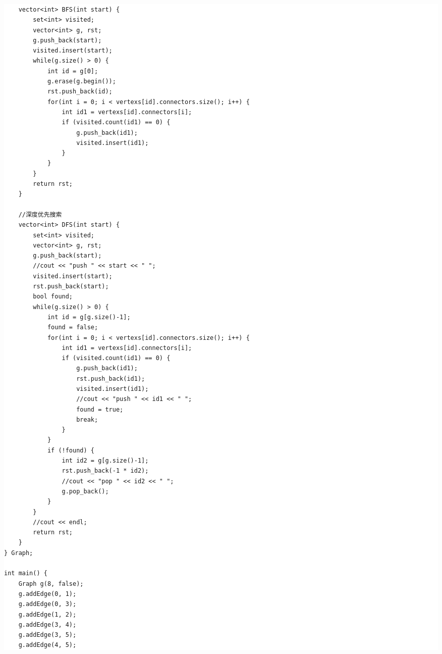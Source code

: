 ```
    vector<int> BFS(int start) {
        set<int> visited;
        vector<int> g, rst;
        g.push_back(start);
        visited.insert(start);
        while(g.size() > 0) {
            int id = g[0];          
            g.erase(g.begin());
            rst.push_back(id);
            for(int i = 0; i < vertexs[id].connectors.size(); i++) {
                int id1 = vertexs[id].connectors[i];
                if (visited.count(id1) == 0) {
                    g.push_back(id1);
                    visited.insert(id1);
                }
            }
        }
        return rst;
    }
 
    //深度优先搜索
    vector<int> DFS(int start) {
        set<int> visited;
        vector<int> g, rst;
        g.push_back(start);
        //cout << "push " << start << " ";
        visited.insert(start);
        rst.push_back(start);
        bool found;
        while(g.size() > 0) {
            int id = g[g.size()-1];         
            found = false;
            for(int i = 0; i < vertexs[id].connectors.size(); i++) {
                int id1 = vertexs[id].connectors[i];
                if (visited.count(id1) == 0) {
                    g.push_back(id1);
                    rst.push_back(id1);
                    visited.insert(id1);
                    //cout << "push " << id1 << " ";
                    found = true;
                    break;
                }
            }
            if (!found) {
                int id2 = g[g.size()-1];
                rst.push_back(-1 * id2);
                //cout << "pop " << id2 << " ";
                g.pop_back();
            }
        }
        //cout << endl;
        return rst;
    }
} Graph;
 
int main() {
    Graph g(8, false);
    g.addEdge(0, 1);
    g.addEdge(0, 3);
    g.addEdge(1, 2);
    g.addEdge(3, 4);
    g.addEdge(3, 5);
    g.addEdge(4, 5);
```